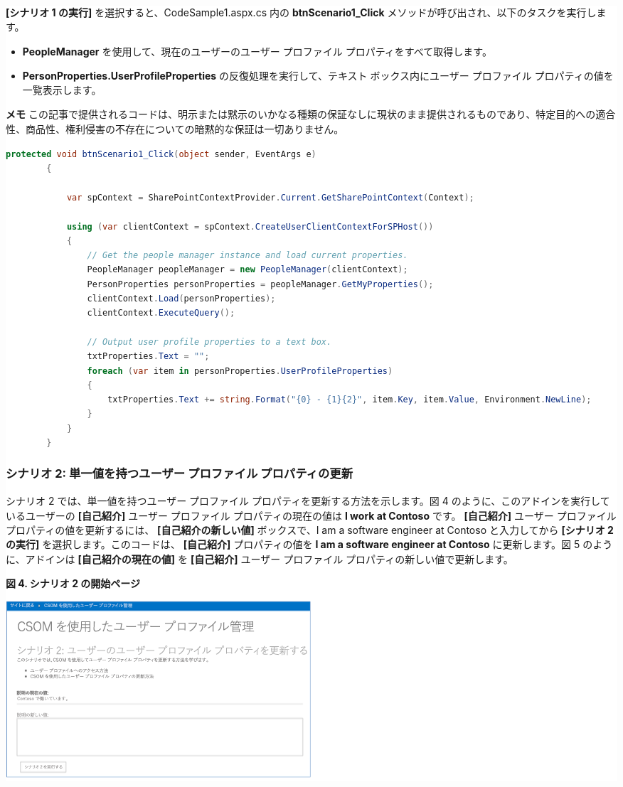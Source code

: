 **[シナリオ 1 の実行]** を選択すると、CodeSample1.aspx.cs 内の **btnScenario1_Click** メソッドが呼び出され、以下のタスクを実行します。

- **PeopleManager** を使用して、現在のユーザーのユーザー プロファイル プロパティをすべて取得します。
    
- **PersonProperties.UserProfileProperties** の反復処理を実行して、テキスト ボックス内にユーザー プロファイル プロパティの値を一覧表示します。
    
**メモ**  この記事で提供されるコードは、明示または黙示のいかなる種類の保証なしに現状のまま提供されるものであり、特定目的への適合性、商品性、権利侵害の不存在についての暗黙的な保証は一切ありません。

```C#
protected void btnScenario1_Click(object sender, EventArgs e)
        {

            var spContext = SharePointContextProvider.Current.GetSharePointContext(Context);

            using (var clientContext = spContext.CreateUserClientContextForSPHost())
            {
                // Get the people manager instance and load current properties.
                PeopleManager peopleManager = new PeopleManager(clientContext);
                PersonProperties personProperties = peopleManager.GetMyProperties();
                clientContext.Load(personProperties);
                clientContext.ExecuteQuery();

                // Output user profile properties to a text box.
                txtProperties.Text = "";
                foreach (var item in personProperties.UserProfileProperties)
                {
                    txtProperties.Text += string.Format("{0} - {1}{2}", item.Key, item.Value, Environment.NewLine);
                }
            }
        }
```

### シナリオ 2: 単一値を持つユーザー プロファイル プロパティの更新

シナリオ 2 では、単一値を持つユーザー プロファイル プロパティを更新する方法を示します。図 4 のように、このアドインを実行しているユーザーの  **[自己紹介]** ユーザー プロファイル プロパティの現在の値は **I work at Contoso** です。 **[自己紹介]** ユーザー プロファイル プロパティの値を更新するには、 **[自己紹介の新しい値]** ボックスで、I am a software engineer at Contoso と入力してから **[シナリオ 2 の実行]** を選択します。このコードは、 **[自己紹介]** プロパティの値を **I am a software engineer at Contoso** に更新します。図 5 のように、アドインは **[自己紹介の現在の値]** を **[自己紹介]** ユーザー プロファイル プロパティの新しい値で更新します。

**図 4. シナリオ 2 の開始ページ**

![シナリオ 2 の開始ページのスクリーンショット](media/ca229e30-e418-4701-a991-cf669cbc7483.png)
